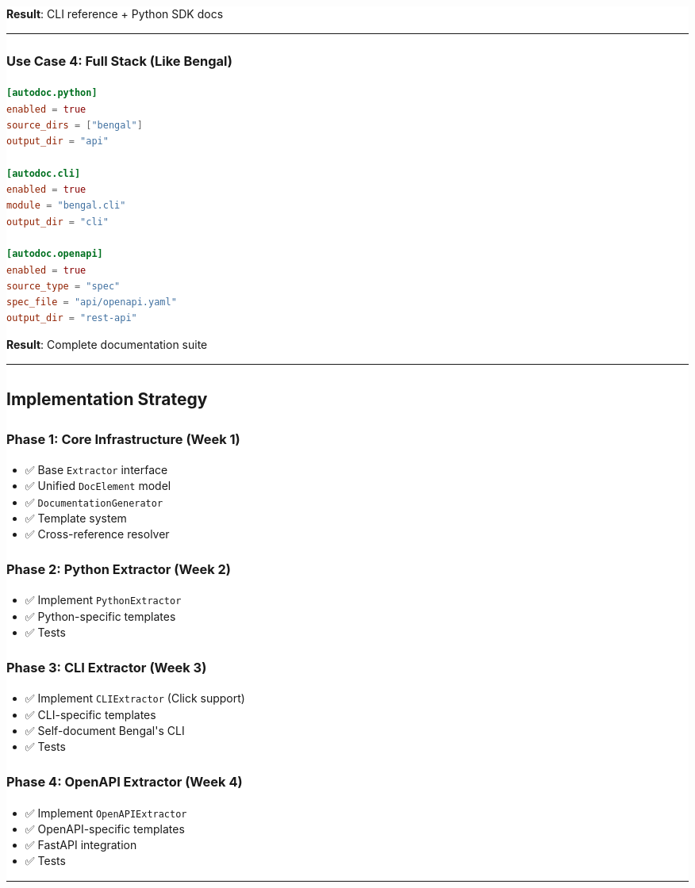 **Result**: CLI reference + Python SDK docs

---

### Use Case 4: Full Stack (Like Bengal)

```toml
[autodoc.python]
enabled = true
source_dirs = ["bengal"]
output_dir = "api"

[autodoc.cli]
enabled = true
module = "bengal.cli"
output_dir = "cli"

[autodoc.openapi]
enabled = true
source_type = "spec"
spec_file = "api/openapi.yaml"
output_dir = "rest-api"
```

**Result**: Complete documentation suite

---

## Implementation Strategy

### Phase 1: Core Infrastructure (Week 1)
- ✅ Base `Extractor` interface
- ✅ Unified `DocElement` model
- ✅ `DocumentationGenerator`
- ✅ Template system
- ✅ Cross-reference resolver

### Phase 2: Python Extractor (Week 2)
- ✅ Implement `PythonExtractor`
- ✅ Python-specific templates
- ✅ Tests

### Phase 3: CLI Extractor (Week 3)
- ✅ Implement `CLIExtractor` (Click support)
- ✅ CLI-specific templates
- ✅ Self-document Bengal's CLI
- ✅ Tests

### Phase 4: OpenAPI Extractor (Week 4)
- ✅ Implement `OpenAPIExtractor`
- ✅ OpenAPI-specific templates
- ✅ FastAPI integration
- ✅ Tests

---